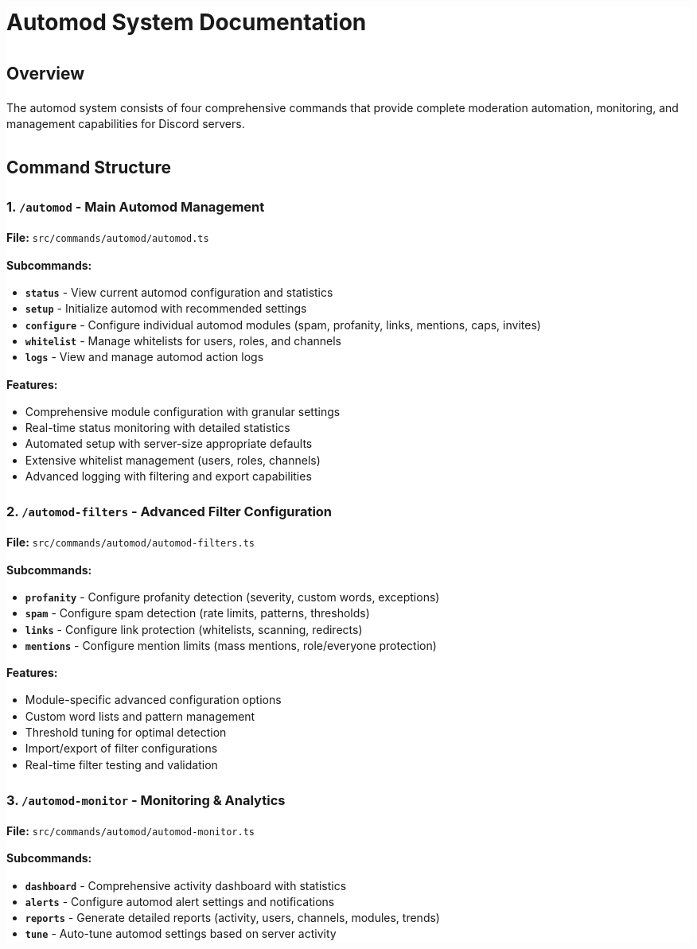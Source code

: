 # Automod System Documentation

## Overview
The automod system consists of four comprehensive commands that provide complete moderation automation, monitoring, and management capabilities for Discord servers.

## Command Structure

### 1. `/automod` - Main Automod Management
**File:** `src/commands/automod/automod.ts`

**Subcommands:**
- **`status`** - View current automod configuration and statistics
- **`setup`** - Initialize automod with recommended settings
- **`configure`** - Configure individual automod modules (spam, profanity, links, mentions, caps, invites)
- **`whitelist`** - Manage whitelists for users, roles, and channels  
- **`logs`** - View and manage automod action logs

**Features:**
- Comprehensive module configuration with granular settings
- Real-time status monitoring with detailed statistics
- Automated setup with server-size appropriate defaults
- Extensive whitelist management (users, roles, channels)
- Advanced logging with filtering and export capabilities

### 2. `/automod-filters` - Advanced Filter Configuration
**File:** `src/commands/automod/automod-filters.ts`

**Subcommands:**
- **`profanity`** - Configure profanity detection (severity, custom words, exceptions)
- **`spam`** - Configure spam detection (rate limits, patterns, thresholds)
- **`links`** - Configure link protection (whitelists, scanning, redirects)
- **`mentions`** - Configure mention limits (mass mentions, role/everyone protection)

**Features:**
- Module-specific advanced configuration options
- Custom word lists and pattern management
- Threshold tuning for optimal detection
- Import/export of filter configurations
- Real-time filter testing and validation

### 3. `/automod-monitor` - Monitoring & Analytics
**File:** `src/commands/automod/automod-monitor.ts`

**Subcommands:**
- **`dashboard`** - Comprehensive activity dashboard with statistics
- **`alerts`** - Configure automod alert settings and notifications
- **`reports`** - Generate detailed reports (activity, users, channels, modules, trends)
- **`tune`** - Auto-tune automod settings based on server activity
